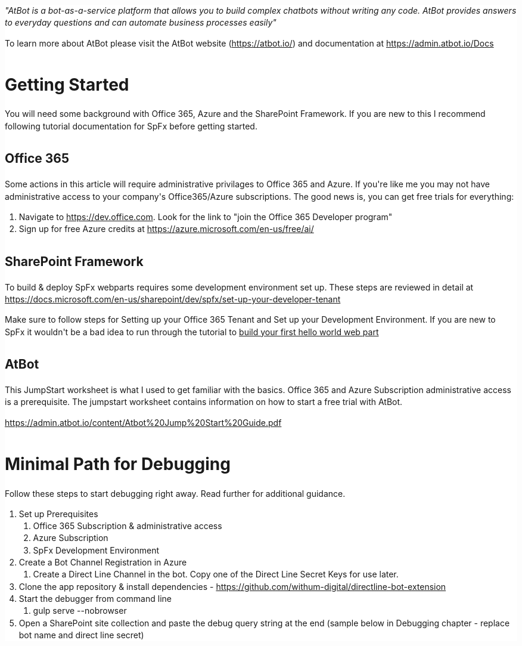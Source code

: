 *"AtBot is a bot-as-a-service platform that allows you to build complex chatbots without writing any code. AtBot provides answers to everyday questions and can automate business processes easily"*

To learn more about AtBot please visit the AtBot website (https://atbot.io/) and documentation at https://admin.atbot.io/Docs

# Getting Started
You will need some background with Office 365, Azure and the SharePoint Framework.  If you are new to this I recommend following tutorial documentation for SpFx before getting started.

## Office 365
Some actions in this article will require administrative privilages to Office 365 and Azure.  If you're like me you may not have administrative access to your company's Office365/Azure subscriptions.  The good news is, you can get free trials for everything:

1. Navigate to https://dev.office.com.  Look for the link to "join the Office 365 Developer program"
2. Sign up for free Azure credits at https://azure.microsoft.com/en-us/free/ai/

## SharePoint Framework
To build & deploy SpFx webparts requires some development environment set up.  These steps are reviewed in detail at https://docs.microsoft.com/en-us/sharepoint/dev/spfx/set-up-your-developer-tenant

Make sure to follow steps for Setting up your Office 365 Tenant and Set up your Development Environment.  If you are new to SpFx it wouldn't be a bad idea to run through the tutorial to [build your first hello world web part](https://docs.microsoft.com/en-us/sharepoint/dev/spfx/web-parts/get-started/build-a-hello-world-web-part)

## AtBot
This JumpStart worksheet is what I used to get familiar with the basics.  Office 365 and Azure Subscription administrative access is a prerequisite.  The jumpstart worksheet contains information on how to start a free trial with AtBot. 

https://admin.atbot.io/content/Atbot%20Jump%20Start%20Guide.pdf


# Minimal Path for Debugging
Follow these steps to start debugging right away.  Read further for additional guidance.

1. Set up Prerequisites
    1. Office 365 Subscription & administrative access
    2. Azure Subscription
    4. SpFx Development Environment
11. Create a Bot Channel Registration in Azure
    1. Create a Direct Line Channel in the bot.  Copy one of the Direct Line Secret Keys for use later.
3. Clone the app repository & install dependencies - https://github.com/withum-digital/directline-bot-extension
5. Start the debugger from command line
    1. gulp serve --nobrowser
6. Open a SharePoint site collection and paste the debug query string at the end (sample below in Debugging chapter - replace bot name and direct line secret)
